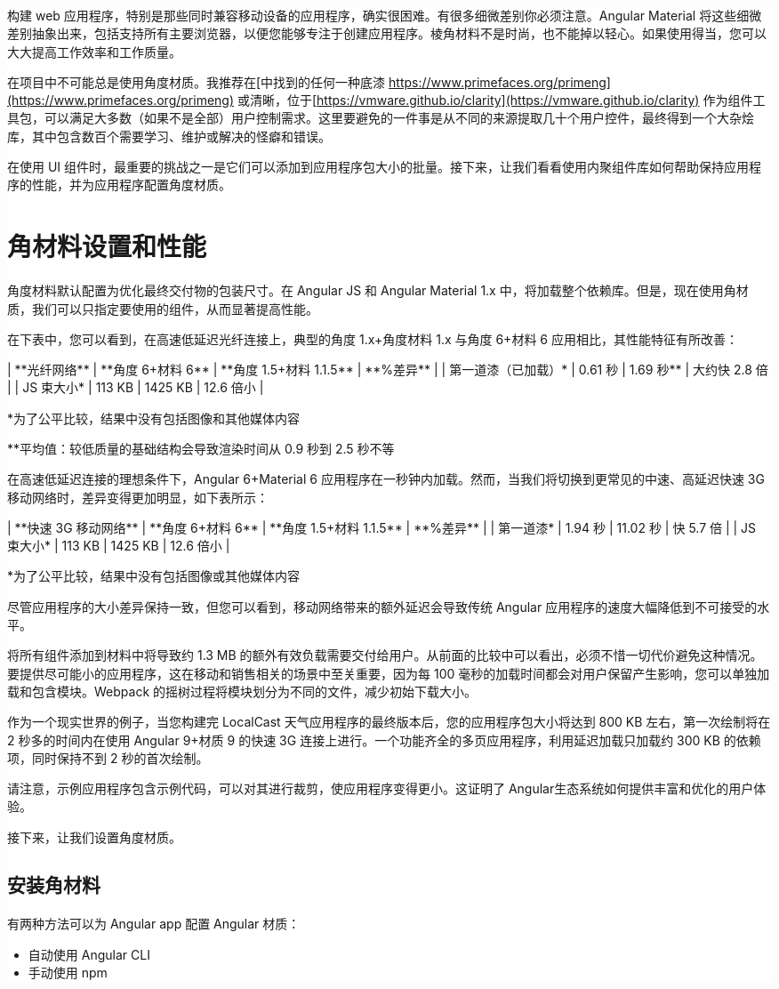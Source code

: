 构建 web 应用程序，特别是那些同时兼容移动设备的应用程序，确实很困难。有很多细微差别你必须注意。Angular Material 将这些细微差别抽象出来，包括支持所有主要浏览器，以便您能够专注于创建应用程序。棱角材料不是时尚，也不能掉以轻心。如果使用得当，您可以大大提高工作效率和工作质量。

在项目中不可能总是使用角度材质。我推荐在[中找到的任何一种底漆 https://www.primefaces.org/primeng](https://www.primefaces.org/primeng) 或清晰，位于[https://vmware.github.io/clarity](https://vmware.github.io/clarity) 作为组件工具包，可以满足大多数（如果不是全部）用户控制需求。这里要避免的一件事是从不同的来源提取几十个用户控件，最终得到一个大杂烩库，其中包含数百个需要学习、维护或解决的怪癖和错误。

在使用 UI 组件时，最重要的挑战之一是它们可以添加到应用程序包大小的批量。接下来，让我们看看使用内聚组件库如何帮助保持应用程序的性能，并为应用程序配置角度材质。

# 角材料设置和性能

角度材料默认配置为优化最终交付物的包装尺寸。在 Angular JS 和 Angular Material 1.x 中，将加载整个依赖库。但是，现在使用角材质，我们可以只指定要使用的组件，从而显著提高性能。

在下表中，您可以看到，在高速低延迟光纤连接上，典型的角度 1.x+角度材料 1.x 与角度 6+材料 6 应用相比，其性能特征有所改善：

<colgroup><col> <col> <col> <col></colgroup> 
| **光纤网络** | **角度 6+材料 6** | **角度 1.5+材料 1.1.5** | **%差异** |
| 第一道漆（已加载）* | 0.61 秒 | 1.69 秒** | 大约快 2.8 倍 |
| JS 束大小* | 113 KB | 1425 KB | 12.6 倍小 |

*为了公平比较，结果中没有包括图像和其他媒体内容

**平均值：较低质量的基础结构会导致渲染时间从 0.9 秒到 2.5 秒不等

在高速低延迟连接的理想条件下，Angular 6+Material 6 应用程序在一秒钟内加载。然而，当我们将切换到更常见的中速、高延迟快速 3G 移动网络时，差异变得更加明显，如下表所示：

<colgroup><col> <col> <col> <col></colgroup> 
| **快速 3G 移动网络** | **角度 6+材料 6** | **角度 1.5+材料 1.1.5** | **%差异** |
| 第一道漆* | 1.94 秒 | 11.02 秒 | 快 5.7 倍 |
| JS 束大小* | 113 KB | 1425 KB | 12.6 倍小 |

*为了公平比较，结果中没有包括图像或其他媒体内容

尽管应用程序的大小差异保持一致，但您可以看到，移动网络带来的额外延迟会导致传统 Angular 应用程序的速度大幅降低到不可接受的水平。

将所有组件添加到材料中将导致约 1.3 MB 的额外有效负载需要交付给用户。从前面的比较中可以看出，必须不惜一切代价避免这种情况。要提供尽可能小的应用程序，这在移动和销售相关的场景中至关重要，因为每 100 毫秒的加载时间都会对用户保留产生影响，您可以单独加载和包含模块。Webpack 的摇树过程将模块划分为不同的文件，减少初始下载大小。

作为一个现实世界的例子，当您构建完 LocalCast 天气应用程序的最终版本后，您的应用程序包大小将达到 800 KB 左右，第一次绘制将在 2 秒多的时间内在使用 Angular 9+材质 9 的快速 3G 连接上进行。一个功能齐全的多页应用程序，利用延迟加载只加载约 300 KB 的依赖项，同时保持不到 2 秒的首次绘制。

请注意，示例应用程序包含示例代码，可以对其进行裁剪，使应用程序变得更小。这证明了 Angular生态系统如何提供丰富和优化的用户体验。

接下来，让我们设置角度材质。

## 安装角材料

有两种方法可以为 Angular app 配置 Angular 材质：

*   自动使用 Angular CLI
*   手动使用 npm

